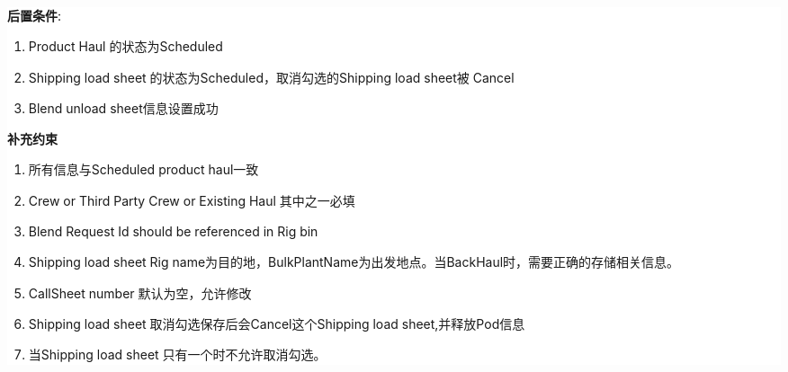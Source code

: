 

**后置条件**:

1. Product Haul 的状态为Scheduled

2. Shipping load sheet 的状态为Scheduled，取消勾选的Shipping load sheet被 Cancel

3. Blend unload sheet信息设置成功



**补充约束**

1. 所有信息与Scheduled product haul一致

2. Crew or Third Party Crew or Existing Haul 其中之一必填

3. Blend Request Id should be referenced in Rig bin

4. Shipping load sheet Rig name为目的地，BulkPlantName为出发地点。当BackHaul时，需要正确的存储相关信息。

5. CallSheet number 默认为空，允许修改

6. Shipping load sheet 取消勾选保存后会Cancel这个Shipping load sheet,并释放Pod信息

7. 当Shipping load sheet 只有一个时不允许取消勾选。

